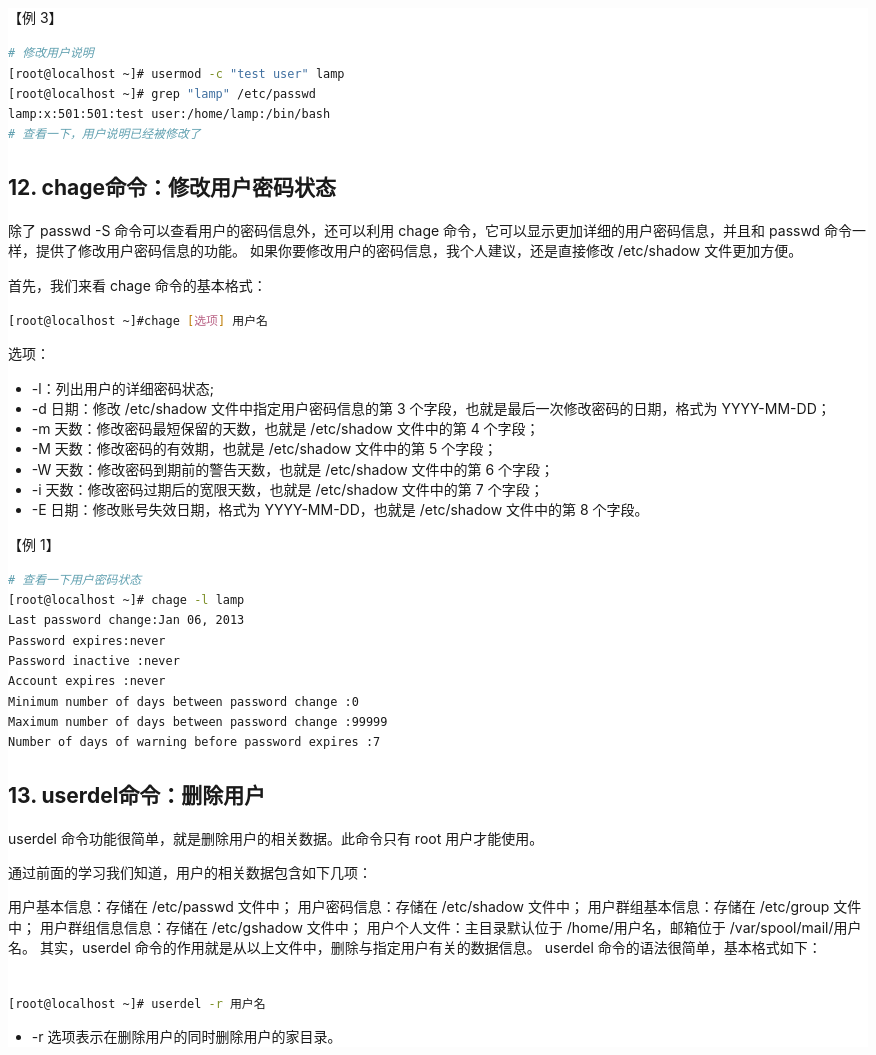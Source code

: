 【例 3】
```sh
# 修改用户说明
[root@localhost ~]# usermod -c "test user" lamp
[root@localhost ~]# grep "lamp" /etc/passwd
lamp:x:501:501:test user:/home/lamp:/bin/bash
# 查看一下，用户说明已经被修改了
```

## 12. chage命令：修改用户密码状态
除了 passwd -S 命令可以查看用户的密码信息外，还可以利用 chage 命令，它可以显示更加详细的用户密码信息，并且和 passwd 命令一样，提供了修改用户密码信息的功能。 如果你要修改用户的密码信息，我个人建议，还是直接修改 /etc/shadow 文件更加方便。

首先，我们来看 chage 命令的基本格式：
```sh
[root@localhost ~]#chage [选项] 用户名
```
选项：

- -l：列出用户的详细密码状态;
- -d 日期：修改 /etc/shadow 文件中指定用户密码信息的第 3 个字段，也就是最后一次修改密码的日期，格式为 YYYY-MM-DD；
- -m 天数：修改密码最短保留的天数，也就是 /etc/shadow 文件中的第 4 个字段；
- -M 天数：修改密码的有效期，也就是 /etc/shadow 文件中的第 5 个字段；
- -W 天数：修改密码到期前的警告天数，也就是 /etc/shadow 文件中的第 6 个字段；
- -i 天数：修改密码过期后的宽限天数，也就是 /etc/shadow 文件中的第 7 个字段；
- -E 日期：修改账号失效日期，格式为 YYYY-MM-DD，也就是 /etc/shadow 文件中的第 8 个字段。

【例 1】
```sh
# 查看一下用户密码状态
[root@localhost ~]# chage -l lamp
Last password change:Jan 06, 2013
Password expires:never
Password inactive :never
Account expires :never
Minimum number of days between password change :0
Maximum number of days between password change :99999
Number of days of warning before password expires :7
```

## 13. userdel命令：删除用户
userdel 命令功能很简单，就是删除用户的相关数据。此命令只有 root 用户才能使用。

通过前面的学习我们知道，用户的相关数据包含如下几项：

用户基本信息：存储在 /etc/passwd 文件中；
用户密码信息：存储在 /etc/shadow 文件中；
用户群组基本信息：存储在 /etc/group 文件中；
用户群组信息信息：存储在 /etc/gshadow 文件中；
用户个人文件：主目录默认位于 /home/用户名，邮箱位于 /var/spool/mail/用户名。
其实，userdel 命令的作用就是从以上文件中，删除与指定用户有关的数据信息。
userdel 命令的语法很简单，基本格式如下：
```sh

[root@localhost ~]# userdel -r 用户名
```
- -r 选项表示在删除用户的同时删除用户的家目录。
